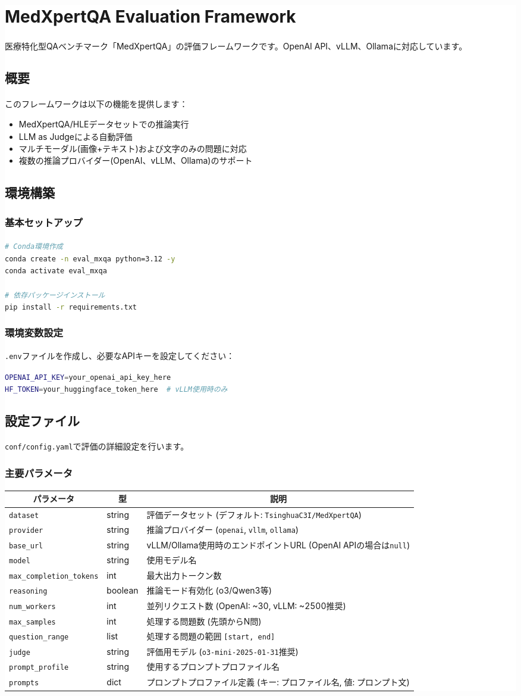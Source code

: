 # MedXpertQA Evaluation Framework

医療特化型QAベンチマーク「MedXpertQA」の評価フレームワークです。OpenAI API、vLLM、Ollamaに対応しています。

## 概要

このフレームワークは以下の機能を提供します：
- MedXpertQA/HLEデータセットでの推論実行
- LLM as Judgeによる自動評価
- マルチモーダル(画像+テキスト)および文字のみの問題に対応
- 複数の推論プロバイダー(OpenAI、vLLM、Ollama)のサポート

## 環境構築

### 基本セットアップ

```bash
# Conda環境作成
conda create -n eval_mxqa python=3.12 -y
conda activate eval_mxqa

# 依存パッケージインストール
pip install -r requirements.txt
```

### 環境変数設定

`.env`ファイルを作成し、必要なAPIキーを設定してください：

```bash
OPENAI_API_KEY=your_openai_api_key_here
HF_TOKEN=your_huggingface_token_here  # vLLM使用時のみ
```

## 設定ファイル

`conf/config.yaml`で評価の詳細設定を行います。

### 主要パラメータ

| パラメータ | 型 | 説明 |
|----------|------|------|
| `dataset` | string | 評価データセット (デフォルト: `TsinghuaC3I/MedXpertQA`) |
| `provider` | string | 推論プロバイダー (`openai`, `vllm`, `ollama`) |
| `base_url` | string | vLLM/Ollama使用時のエンドポイントURL (OpenAI APIの場合は`null`) |
| `model` | string | 使用モデル名 |
| `max_completion_tokens` | int | 最大出力トークン数 |
| `reasoning` | boolean | 推論モード有効化 (o3/Qwen3等) |
| `num_workers` | int | 並列リクエスト数 (OpenAI: ~30, vLLM: ~2500推奨) |
| `max_samples` | int | 処理する問題数 (先頭からN問) |
| `question_range` | list | 処理する問題の範囲 `[start, end]` |
| `judge` | string | 評価用モデル (`o3-mini-2025-01-31`推奨) |
| `prompt_profile` | string | 使用するプロンプトプロファイル名 |
| `prompts` | dict | プロンプトプロファイル定義 (キー: プロファイル名, 値: プロンプト文) |
